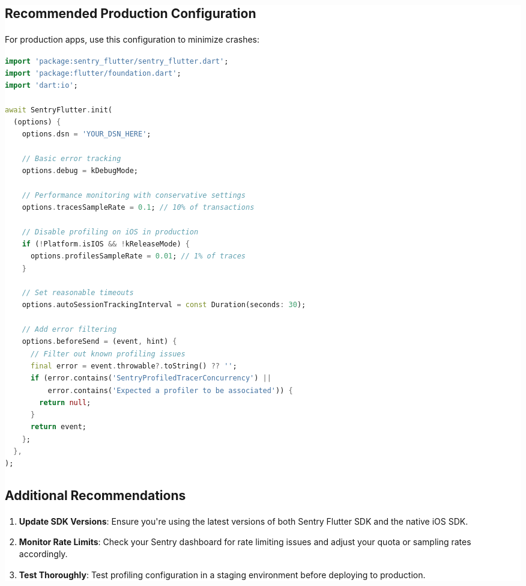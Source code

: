 ## Recommended Production Configuration

For production apps, use this configuration to minimize crashes:

```dart
import 'package:sentry_flutter/sentry_flutter.dart';
import 'package:flutter/foundation.dart';
import 'dart:io';

await SentryFlutter.init(
  (options) {
    options.dsn = 'YOUR_DSN_HERE';
    
    // Basic error tracking
    options.debug = kDebugMode;
    
    // Performance monitoring with conservative settings
    options.tracesSampleRate = 0.1; // 10% of transactions
    
    // Disable profiling on iOS in production
    if (!Platform.isIOS && !kReleaseMode) {
      options.profilesSampleRate = 0.01; // 1% of traces
    }
    
    // Set reasonable timeouts
    options.autoSessionTrackingInterval = const Duration(seconds: 30);
    
    // Add error filtering
    options.beforeSend = (event, hint) {
      // Filter out known profiling issues
      final error = event.throwable?.toString() ?? '';
      if (error.contains('SentryProfiledTracerConcurrency') ||
          error.contains('Expected a profiler to be associated')) {
        return null;
      }
      return event;
    };
  },
);
```

## Additional Recommendations

1. **Update SDK Versions**: Ensure you're using the latest versions of both Sentry Flutter SDK and the native iOS SDK.

2. **Monitor Rate Limits**: Check your Sentry dashboard for rate limiting issues and adjust your quota or sampling rates accordingly.

3. **Test Thoroughly**: Test profiling configuration in a staging environment before deploying to production.
